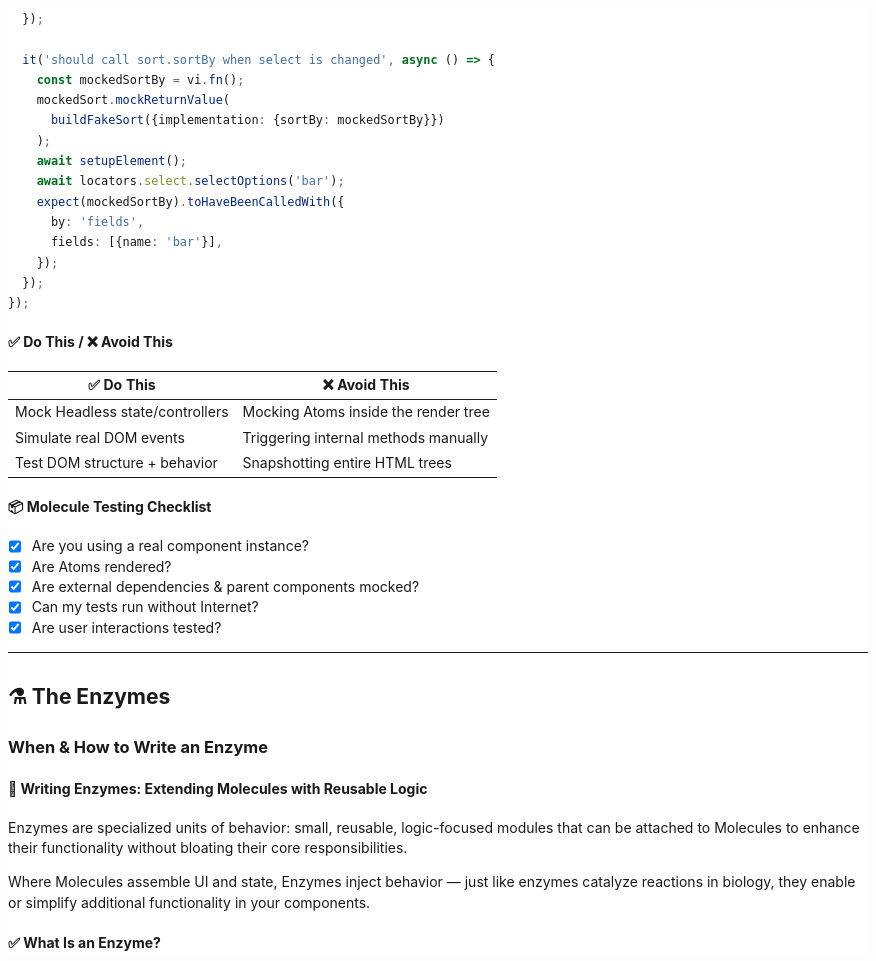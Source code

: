 ```ts
  });

  it('should call sort.sortBy when select is changed', async () => {
    const mockedSortBy = vi.fn();
    mockedSort.mockReturnValue(
      buildFakeSort({implementation: {sortBy: mockedSortBy}})
    );
    await setupElement();
    await locators.select.selectOptions('bar');
    expect(mockedSortBy).toHaveBeenCalledWith({
      by: 'fields',
      fields: [{name: 'bar'}],
    });
  });
});
```

#### ✅ Do This / ❌ Avoid This

| ✅ Do This                      | ❌ Avoid This                        |
| ------------------------------- | ------------------------------------ |
| Mock Headless state/controllers | Mocking Atoms inside the render tree |
| Simulate real DOM events        | Triggering internal methods manually |
| Test DOM structure + behavior   | Snapshotting entire HTML trees       |

#### 📦 Molecule Testing Checklist

- [x] Are you using a real component instance?
- [x] Are Atoms rendered?
- [x] Are external dependencies & parent components mocked?
- [x] Can my tests run without Internet?
- [x] Are user interactions tested?

---

## ⚗️ The Enzymes

### When & How to Write an Enzyme

#### 🔬 Writing Enzymes: Extending Molecules with Reusable Logic

Enzymes are specialized units of behavior: small, reusable, logic-focused modules that can be attached to Molecules to enhance their functionality without bloating their core responsibilities.

Where Molecules assemble UI and state, Enzymes inject behavior — just like enzymes catalyze reactions in biology, they enable or simplify additional functionality in your components.

#### ✅ What Is an Enzyme?

